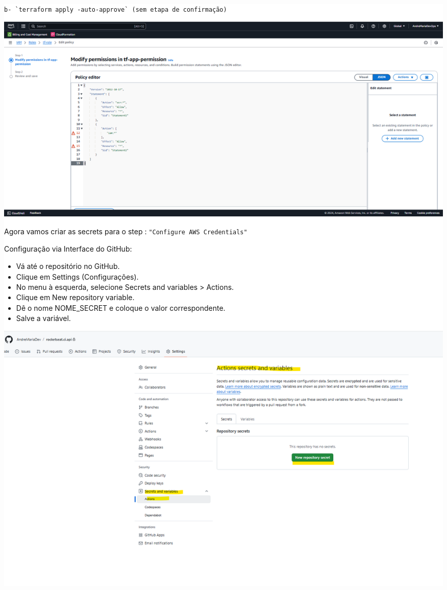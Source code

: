    b- `terraform apply -auto-approve` (sem etapa de confirmação)

![](image/infrastructurePipeline/new-policy-tf-role.png)

Agora vamos criar as secrets para o step : `"Configure AWS Credentials"`


Configuração via Interface do GitHub:

- Vá até o repositório no GitHub.
- Clique em Settings (Configurações).
- No menu à esquerda, selecione Secrets and variables > Actions.
- Clique em New repository variable.
- Dê o nome NOME_SECRET e coloque o valor correspondente.
- Salve a variável.

![](image/create-secrets-variables-actions.png)
